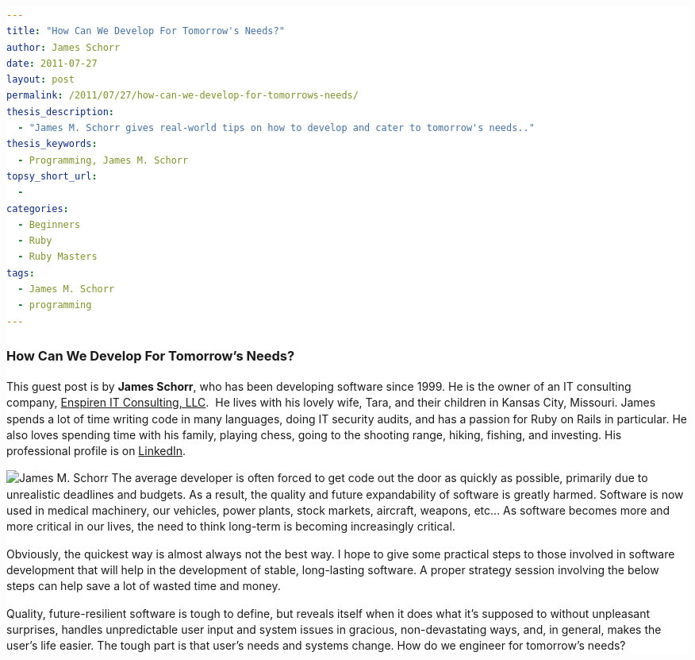 ```yaml
---
title: "How Can We Develop For Tomorrow's Needs?"
author: James Schorr
date: 2011-07-27
layout: post
permalink: /2011/07/27/how-can-we-develop-for-tomorrows-needs/
thesis_description:
  - "James M. Schorr gives real-world tips on how to develop and cater to tomorrow's needs.."
thesis_keywords:
  - Programming, James M. Schorr
topsy_short_url:
  - 
categories:
  - Beginners
  - Ruby
  - Ruby Masters
tags:
  - James M. Schorr
  - programming
---
```

<div>
  <h3>
    How Can We Develop For Tomorrow&#8217;s Needs?
  </h3>
  
  <p class="update">
    This guest post is by <strong>James Schorr</strong>, who has been developing software since 1999. He is the owner of an IT consulting company, <a href="https://enspirenconsulting.com">Enspiren IT Consulting, LLC</a>.  He lives with his lovely wife, Tara, and their children in Kansas City, Missouri. James spends a lot of time writing code in many languages, doing IT security audits, and has a passion for Ruby on Rails in particular. He also loves spending time with his family, playing chess, going to the shooting range, hiking, fishing, and investing. His professional profile is on <a href="http://www.linkedin.com/in/jamesschorr">LinkedIn</a>.
  </p>
  
  <p class="block">
    <img class="alignright" alt="James M. Schorr" src="http://rubylearning.com/images/James_Schorr.png" width="125" height="125" /> <span class="drop_cap">T</span>he average developer is often forced to get code out the door as quickly as possible, primarily due to unrealistic deadlines and budgets. As a result, the quality and future expandability of software is greatly harmed. Software is now used in medical machinery, our vehicles, power plants, stock markets, aircraft, weapons, etc&#8230; As software becomes more and more critical in our lives, the need to think long-term is becoming increasingly critical.
  </p>
  
  <p>
    Obviously, the quickest way is almost always not the best way. I hope to give some practical steps to those involved in software development that will help in the development of stable, long-lasting software. A proper strategy session involving the below steps can help save a lot of wasted time and money.
  </p>
  
  <p>
    Quality, future-resilient software is tough to define, but reveals itself when it does what it’s supposed to without unpleasant surprises, handles unpredictable user input and system issues in gracious, non-devastating ways, and, in general, makes the user’s life easier. The tough part is that user’s needs and systems change. How do we engineer for tomorrow’s needs?
  </p>
  